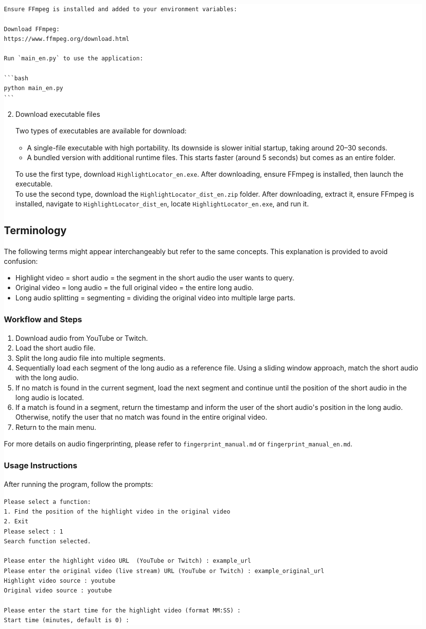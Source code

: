     Ensure FFmpeg is installed and added to your environment variables:  

    Download FFmpeg:  
    https://www.ffmpeg.org/download.html

    Run `main_en.py` to use the application:

    ```bash
    python main_en.py
    ```

2. Download executable files
    
    Two types of executables are available for download:

    - A single-file executable with high portability. Its downside is slower initial startup, taking around 20–30 seconds.
    - A bundled version with additional runtime files. This starts faster (around 5 seconds) but comes as an entire folder.

    To use the first type, download `HighlightLocator_en.exe`. After downloading, ensure FFmpeg is installed, then launch the executable.  
    To use the second type, download the `HighlightLocator_dist_en.zip` folder. After downloading, extract it, ensure FFmpeg is installed, navigate to `HighlightLocator_dist_en`, locate `HighlightLocator_en.exe`, and run it.

## Terminology

The following terms might appear interchangeably but refer to the same concepts. This explanation is provided to avoid confusion:  
* Highlight video = short audio = the segment in the short audio the user wants to query.
* Original video = long audio = the full original video = the entire long audio.
* Long audio splitting = segmenting = dividing the original video into multiple large parts.

### Workflow and Steps
1. Download audio from YouTube or Twitch.
2. Load the short audio file.
3. Split the long audio file into multiple segments.
4. Sequentially load each segment of the long audio as a reference file. Using a sliding window approach, match the short audio with the long audio.
5. If no match is found in the current segment, load the next segment and continue until the position of the short audio in the long audio is located.
6. If a match is found in a segment, return the timestamp and inform the user of the short audio's position in the long audio. Otherwise, notify the user that no match was found in the entire original video.
7. Return to the main menu.

For more details on audio fingerprinting, please refer to `fingerprint_manual.md` or `fingerprint_manual_en.md`.

### Usage Instructions
After running the program, follow the prompts:

```
Please select a function:
1. Find the position of the highlight video in the original video
2. Exit
Please select : 1
Search function selected.

Please enter the highlight video URL  (YouTube or Twitch) : example_url
Please enter the original video (live stream) URL (YouTube or Twitch) : example_original_url
Highlight video source : youtube
Original video source : youtube

Please enter the start time for the highlight video (format MM:SS) :
Start time (minutes, default is 0) :
```